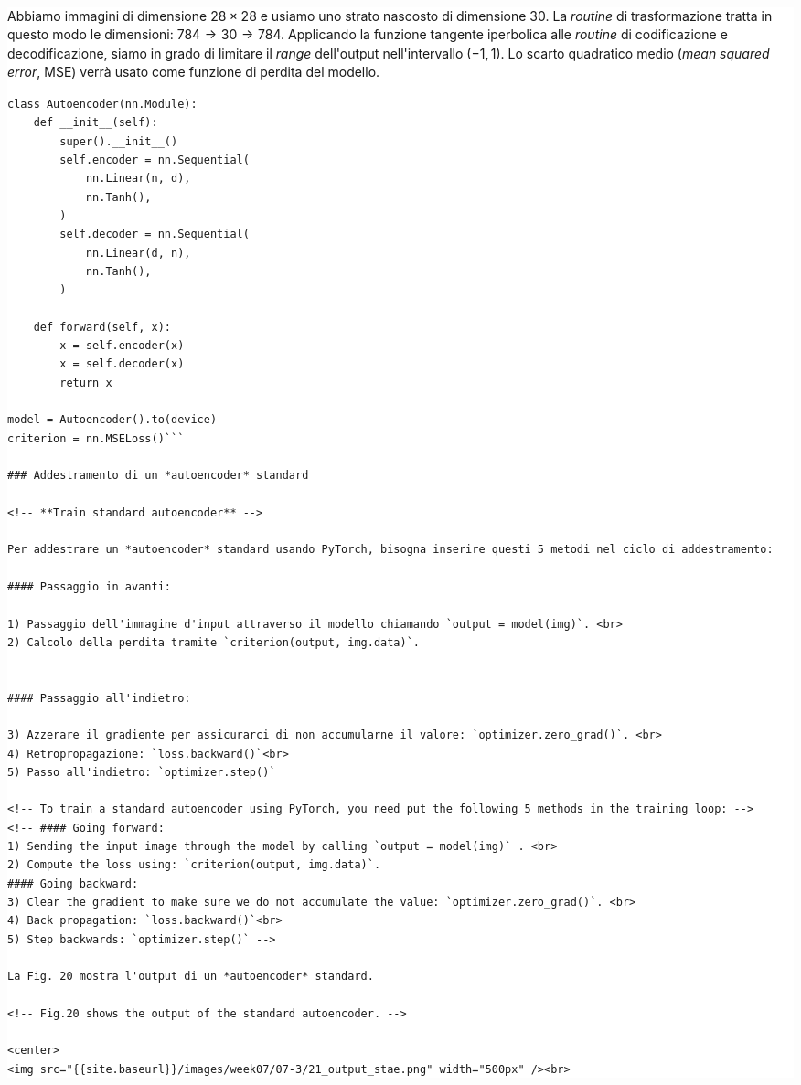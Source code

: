 Abbiamo immagini di dimensione $28 \times 28$ e usiamo uno strato nascosto di dimensione $30$. La *routine* di trasformazione tratta in questo modo le dimensioni: $784\to30\to784$. Applicando la funzione tangente iperbolica alle *routine* di codificazione e decodificazione, siamo in grado di limitare il *range* dell'output nell'intervallo $(-1,1)$. Lo scarto quadratico medio (*mean squared error*, MSE) verrà usato come funzione di perdita del modello.




```python=
class Autoencoder(nn.Module):
    def __init__(self):
        super().__init__()
        self.encoder = nn.Sequential(
            nn.Linear(n, d),
            nn.Tanh(),
        )
        self.decoder = nn.Sequential(
            nn.Linear(d, n),
            nn.Tanh(),
        )

    def forward(self, x):
        x = self.encoder(x)
        x = self.decoder(x)
        return x

model = Autoencoder().to(device)
criterion = nn.MSELoss()```

### Addestramento di un *autoencoder* standard

<!-- **Train standard autoencoder** -->

Per addestrare un *autoencoder* standard usando PyTorch, bisogna inserire questi 5 metodi nel ciclo di addestramento:

#### Passaggio in avanti:

1) Passaggio dell'immagine d'input attraverso il modello chiamando `output = model(img)`. <br>
2) Calcolo della perdita tramite `criterion(output, img.data)`.


#### Passaggio all'indietro:

3) Azzerare il gradiente per assicurarci di non accumularne il valore: `optimizer.zero_grad()`. <br>
4) Retropropagazione: `loss.backward()`<br>
5) Passo all'indietro: `optimizer.step()`

<!-- To train a standard autoencoder using PyTorch, you need put the following 5 methods in the training loop: -->
<!-- #### Going forward:
1) Sending the input image through the model by calling `output = model(img)` . <br>
2) Compute the loss using: `criterion(output, img.data)`.
#### Going backward:
3) Clear the gradient to make sure we do not accumulate the value: `optimizer.zero_grad()`. <br>
4) Back propagation: `loss.backward()`<br>
5) Step backwards: `optimizer.step()` -->

La Fig. 20 mostra l'output di un *autoencoder* standard.

<!-- Fig.20 shows the output of the standard autoencoder. -->

<center>
<img src="{{site.baseurl}}/images/week07/07-3/21_output_stae.png" width="500px" /><br>
```